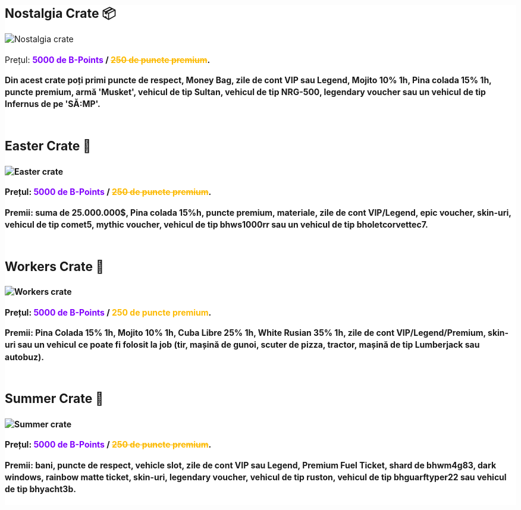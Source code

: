 ## Nostalgia Crate 📦 
<p>
    <img width="200" src="https://i.imgur.com/CwgJyJR.png" alt="Nostalgia crate">
</p>
Prețul: <strong><span style="color: #8003fc;">5000 de B-Points</span> / <strong><span style="color: #fcba03;"><s>250 de puncte premium</s></span></strong>.

Din acest crate poți primi puncte de respect, Money Bag, zile de cont VIP sau Legend, Mojito 10% 1h, Pina colada 15% 1h, puncte premium, armă 'Musket', vehicul de tip **Sultan**, vehicul de tip **NRG-500**, legendary voucher sau un vehicul de tip **Infernus** de pe 'SĂ:MP'.
<p style="width: 50%; border: 1px solid #ffffff;"></p>

## Easter Crate 🐇 
<p>
    <img width="200" src="https://i.imgur.com/IZTHxKm.png" alt="Easter crate">
</p>
Prețul: <strong><span style="color: #8003fc;">5000 de B-Points</span> / <strong><span style="color: #fcba03;"><s>250 de puncte premium</s></span></strong>.

Premii: suma de 25.000.000$, Pina colada 15%h, puncte premium, materiale, zile de cont VIP/Legend, epic voucher, skin-uri, vehicul de tip **comet5**, mythic voucher, vehicul de tip **bhws1000rr** sau un vehicul de tip **bholetcorvettec7**.
<p style="width: 50%; border: 1px solid #ffffff;"></p>

## Workers Crate 👷
<p>
    <img width="200" src="https://i.imgur.com/KfGYGYC.png" alt="Workers crate">
</p>
Prețul:  <strong><span style="color: #8003fc;">5000 de B-Points</span> / <span style="color: #fcba03;">250 de puncte premium</span></strong>.

Premii: Pina Colada 15% 1h, Mojito 10% 1h, Cuba Libre 25% 1h, White Rusian 35% 1h, zile de cont VIP/Legend/Premium, skin-uri sau un vehicul ce poate fi folosit la job **(tir, mașină de gunoi, scuter de pizza, tractor, mașină de tip **Lumberjack** sau autobuz)**.
<p style="width: 50%; border: 1px solid #ffffff;"></p>

## Summer Crate 🌴 
<p>
    <img width="200" src="https://i.imgur.com/MnS4Jtm.png" alt="Summer crate">
</p>
Prețul: <strong><span style="color: #8003fc;">5000 de B-Points</span> / <strong><span style="color: #fcba03;"><s>250 de puncte premium</s></span></strong>.

Premii: bani, puncte de respect, vehicle slot, zile de cont VIP sau Legend, Premium Fuel Ticket, shard de **bhwm4g83**, dark windows, rainbow matte ticket, skin-uri, legendary voucher, vehicul de tip **ruston**, vehicul de tip **bhguarftyper22** sau vehicul de tip **bhyacht3b**.
<p style="width: 50%; border: 1px solid #ffffff;"></p>
